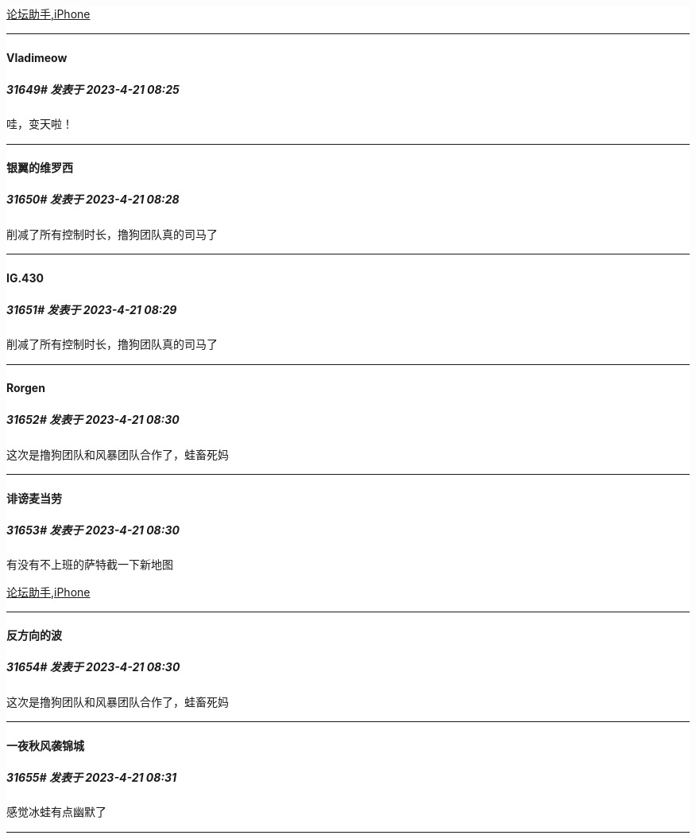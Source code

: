 [论坛助手,iPhone](https://bbs.saraba1st.com/2b/forum.php?mod=viewthread&amp;tid=2029836)

*****

####  Vladimeow  
##### 31649#       发表于 2023-4-21 08:25

哇，变天啦！

*****

####  银翼的维罗西  
##### 31650#       发表于 2023-4-21 08:28

削减了所有控制时长，撸狗团队真的司马了


*****

####  IG.430  
##### 31651#       发表于 2023-4-21 08:29

削减了所有控制时长，撸狗团队真的司马了

*****

####  Rorgen  
##### 31652#       发表于 2023-4-21 08:30

这次是撸狗团队和风暴团队合作了，蛙畜死妈

*****

####  诽谤麦当劳  
##### 31653#       发表于 2023-4-21 08:30

有没有不上班的萨特截一下新地图

[论坛助手,iPhone](https://bbs.saraba1st.com/2b/forum.php?mod=viewthread&amp;tid=2029836)

*****

####  反方向的波  
##### 31654#       发表于 2023-4-21 08:30

这次是撸狗团队和风暴团队合作了，蛙畜死妈


*****

####  一夜秋风袭锦城  
##### 31655#       发表于 2023-4-21 08:31

感觉冰蛙有点幽默了

*****
